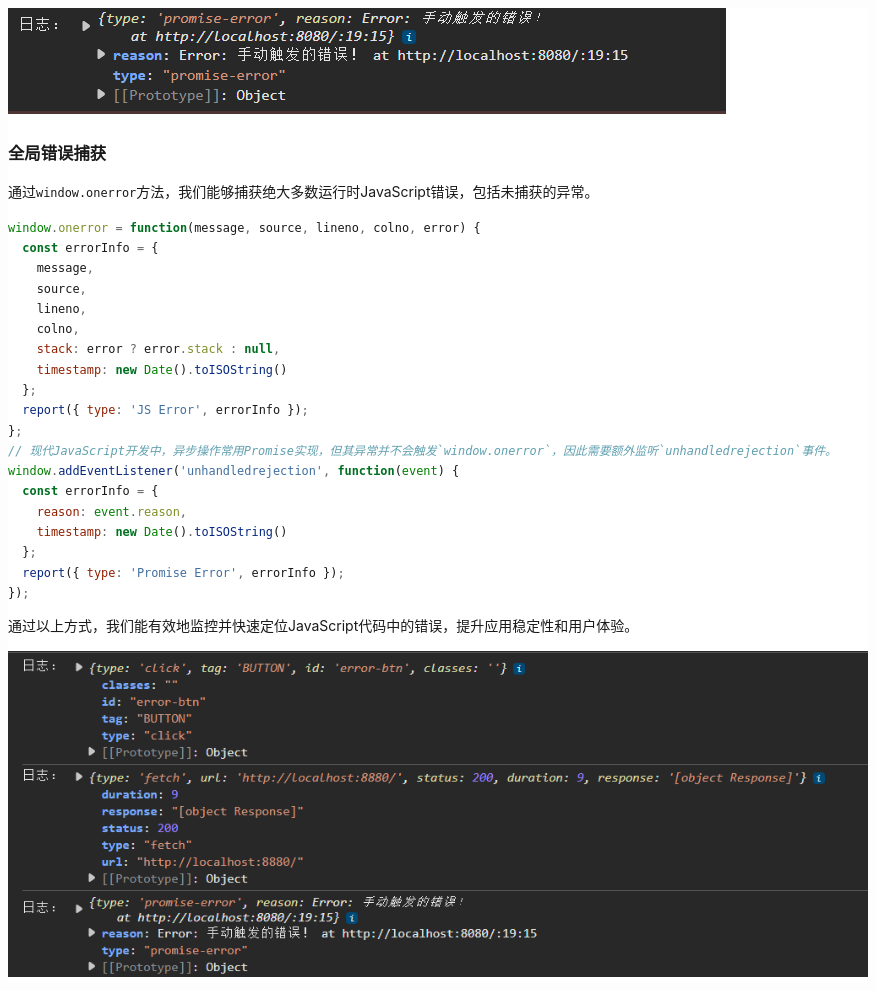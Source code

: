 ![promise](./images/js-monitoring/promise.png)

### 全局错误捕获
通过`window.onerror`方法，我们能够捕获绝大多数运行时JavaScript错误，包括未捕获的异常。

```javascript
window.onerror = function(message, source, lineno, colno, error) {
  const errorInfo = {
    message,
    source,
    lineno,
    colno,
    stack: error ? error.stack : null,
    timestamp: new Date().toISOString()
  };
  report({ type: 'JS Error', errorInfo });
};
// 现代JavaScript开发中，异步操作常用Promise实现，但其异常并不会触发`window.onerror`，因此需要额外监听`unhandledrejection`事件。
window.addEventListener('unhandledrejection', function(event) {
  const errorInfo = {
    reason: event.reason,
    timestamp: new Date().toISOString()
  };
  report({ type: 'Promise Error', errorInfo });
});
```
通过以上方式，我们能有效地监控并快速定位JavaScript代码中的错误，提升应用稳定性和用户体验。

![error](./images/js-monitoring/error.png)
